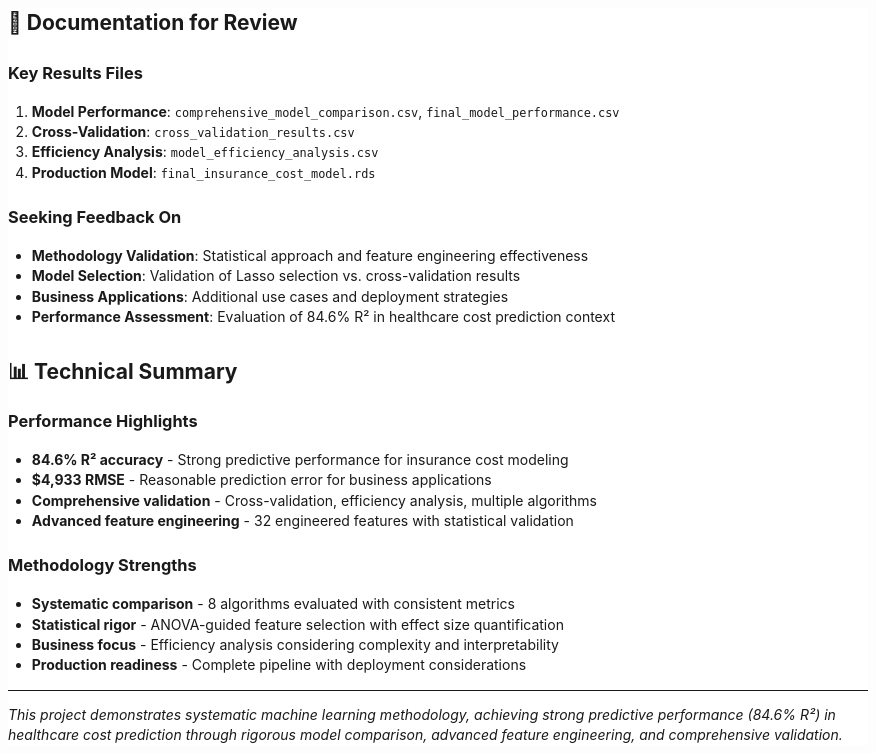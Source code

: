 ## 🤝 Documentation for Review

### Key Results Files
1. **Model Performance**: `comprehensive_model_comparison.csv`, `final_model_performance.csv`
2. **Cross-Validation**: `cross_validation_results.csv`  
3. **Efficiency Analysis**: `model_efficiency_analysis.csv`
4. **Production Model**: `final_insurance_cost_model.rds`

### Seeking Feedback On
- **Methodology Validation**: Statistical approach and feature engineering effectiveness
- **Model Selection**: Validation of Lasso selection vs. cross-validation results
- **Business Applications**: Additional use cases and deployment strategies
- **Performance Assessment**: Evaluation of 84.6% R² in healthcare cost prediction context

## 📊 Technical Summary

### Performance Highlights
- **84.6% R² accuracy** - Strong predictive performance for insurance cost modeling
- **$4,933 RMSE** - Reasonable prediction error for business applications
- **Comprehensive validation** - Cross-validation, efficiency analysis, multiple algorithms
- **Advanced feature engineering** - 32 engineered features with statistical validation

### Methodology Strengths
- **Systematic comparison** - 8 algorithms evaluated with consistent metrics
- **Statistical rigor** - ANOVA-guided feature selection with effect size quantification
- **Business focus** - Efficiency analysis considering complexity and interpretability
- **Production readiness** - Complete pipeline with deployment considerations

---

*This project demonstrates systematic machine learning methodology, achieving strong predictive performance (84.6% R²) in healthcare cost prediction through rigorous model comparison, advanced feature engineering, and comprehensive validation.*
